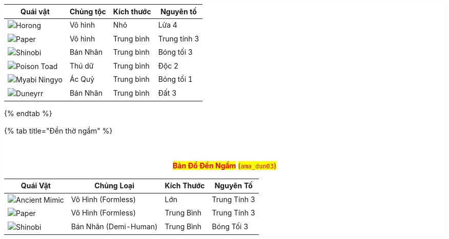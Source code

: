 | Quái vật                                                                                                                                                                                                                                                                                                                                                                   | Chủng tộc | Kích thước | Nguyên tố    |
| -------------------------------------------------------------------------------------------------------------------------------------------------------------------------------------------------------------------------------------------------------------------------------------------------------------------------------------------------------------------------- | --------- | ---------- | ------------ |
| ![](https://arkaik.gitbook.io/wiki/~gitbook/image?url=https%3A%2F%2F2519823574-files.gitbook.io%2F%7E%2Ffiles%2Fv0%2Fb%2Fgitbook-x-prod.appspot.com%2Fo%2Fspaces%252FcRMWNBzOKVfDmKU3tkwa%252Fuploads%252FWx5Xuxgwo1cufadaXQjM%252Fimage.png%3Falt%3Dmedia%26token%3D883ac07b-2ec3-473b-8f80-1d8d02f5d3be\&width=768\&dpr=4\&quality=100\&sign=82447f9e\&sv=2)Horong       | Vô hình   | Nhỏ        | Lửa 4        |
| ![](https://arkaik.gitbook.io/wiki/~gitbook/image?url=https%3A%2F%2F2519823574-files.gitbook.io%2F%7E%2Ffiles%2Fv0%2Fb%2Fgitbook-x-prod.appspot.com%2Fo%2Fspaces%252FcRMWNBzOKVfDmKU3tkwa%252Fuploads%252FcBVviCxAiRRbAZ5fsJQv%252Fimage.png%3Falt%3Dmedia%26token%3D411fc10b-2970-4613-ae28-b7bd63a557b6\&width=768\&dpr=4\&quality=100\&sign=81d40d8b\&sv=2)Paper        | Vô hình   | Trung bình | Trung tính 3 |
| ![](https://arkaik.gitbook.io/wiki/~gitbook/image?url=https%3A%2F%2F2519823574-files.gitbook.io%2F%7E%2Ffiles%2Fv0%2Fb%2Fgitbook-x-prod.appspot.com%2Fo%2Fspaces%252FcRMWNBzOKVfDmKU3tkwa%252Fuploads%252Fl3n4D10eHUdXi5O4Ng5B%252Fimage.png%3Falt%3Dmedia%26token%3D24d99eed-b4d2-4449-a3ac-fae638f3c805\&width=768\&dpr=4\&quality=100\&sign=97894d92\&sv=2)Shinobi      | Bán Nhân  | Trung bình | Bóng tối 3   |
| ![](https://arkaik.gitbook.io/wiki/~gitbook/image?url=https%3A%2F%2F2519823574-files.gitbook.io%2F%7E%2Ffiles%2Fv0%2Fb%2Fgitbook-x-prod.appspot.com%2Fo%2Fspaces%252FcRMWNBzOKVfDmKU3tkwa%252Fuploads%252F7z7MSrZHmLlEygQ5m1Lh%252Fimage.png%3Falt%3Dmedia%26token%3D2f6c0821-e1ac-4683-bf09-52625f3979ab\&width=768\&dpr=4\&quality=100\&sign=162161f9\&sv=2)Poison Toad  | Thú dữ    | Trung bình | Độc 2        |
| ![](https://arkaik.gitbook.io/wiki/~gitbook/image?url=https%3A%2F%2F2519823574-files.gitbook.io%2F%7E%2Ffiles%2Fv0%2Fb%2Fgitbook-x-prod.appspot.com%2Fo%2Fspaces%252FcRMWNBzOKVfDmKU3tkwa%252Fuploads%252FQVvDMK0Lvad8h0M9BymK%252Fimage.png%3Falt%3Dmedia%26token%3D5ca185bd-d78b-413d-8ce3-7ab7070412e8\&width=768\&dpr=4\&quality=100\&sign=2cfa5cde\&sv=2)Myabi Ningyo | Ác Quỷ    | Trung bình | Bóng tối 1   |
| ![](https://arkaik.gitbook.io/wiki/~gitbook/image?url=https%3A%2F%2F2519823574-files.gitbook.io%2F%7E%2Ffiles%2Fv0%2Fb%2Fgitbook-x-prod.appspot.com%2Fo%2Fspaces%252FcRMWNBzOKVfDmKU3tkwa%252Fuploads%252Fm3SGQ9gl55vZe9qCAagg%252Fimage.png%3Falt%3Dmedia%26token%3D4c811cb6-404b-4505-a056-b29e373fc6ff\&width=768\&dpr=4\&quality=100\&sign=f01ad4cb\&sv=2)Duneyrr      | Bán Nhân  | Trung bình | Đất 3        |
{% endtab %}

{% tab title="Đền thờ ngầm" %}


<figure><img src="https://719346718-files.gitbook.io/~/files/v0/b/gitbook-x-prod.appspot.com/o/spaces%2F5dw75qmKGvVS4vVNTE1B%2Fuploads%2FVm9iEd23Mf5HPD0kvosZ%2Fimage.png?alt=media&#x26;token=1fa986b6-2615-4aff-ae2b-e9962a13dba3" alt=""><figcaption></figcaption></figure>

<p align="center"><mark style="color:red;"><strong>Bản Đồ Đền Ngầm</strong></mark> <mark style="color:red;">(<code>ama_dun03</code>)</mark></p>

| Quái Vật                                                                                                                                                                                                                                                                                                                                                                          | Chủng Loại            | Kích Thước | Nguyên Tố    |
| --------------------------------------------------------------------------------------------------------------------------------------------------------------------------------------------------------------------------------------------------------------------------------------------------------------------------------------------------------------------------------- | --------------------- | ---------- | ------------ |
| ![](https://arkaik.gitbook.io/wiki/~gitbook/image?url=https%3A%2F%2F2519823574-files.gitbook.io%2F%7E%2Ffiles%2Fv0%2Fb%2Fgitbook-x-prod.appspot.com%2Fo%2Fspaces%252FcRMWNBzOKVfDmKU3tkwa%252Fuploads%252Fh6RnVDiic4B9LncJ7tWm%252Fimage.png%3Falt%3Dmedia%26token%3D7ed62f4f-4fa0-4496-be68-843336a68f21\&width=768\&dpr=4\&quality=100\&sign=5e5da932\&sv=2)Ancient Mimic       | Vô Hình (Formless)    | Lớn        | Trung Tính 3 |
| ![](https://arkaik.gitbook.io/wiki/~gitbook/image?url=https%3A%2F%2F2519823574-files.gitbook.io%2F%7E%2Ffiles%2Fv0%2Fb%2Fgitbook-x-prod.appspot.com%2Fo%2Fspaces%252FcRMWNBzOKVfDmKU3tkwa%252Fuploads%252F2eyQMHEgaH5of8PW5vLj%252Fimage.png%3Falt%3Dmedia%26token%3Da7e26095-e8ab-45be-9510-24b0f9185c42\&width=768\&dpr=4\&quality=100\&sign=3ba116df\&sv=2)Paper               | Vô Hình (Formless)    | Trung Bình | Trung Tính 3 |
| ![](https://arkaik.gitbook.io/wiki/~gitbook/image?url=https%3A%2F%2F2519823574-files.gitbook.io%2F%7E%2Ffiles%2Fv0%2Fb%2Fgitbook-x-prod.appspot.com%2Fo%2Fspaces%252FcRMWNBzOKVfDmKU3tkwa%252Fuploads%252FZ47X4ZBbwPsKxhSMsrHT%252Fimage.png%3Falt%3Dmedia%26token%3D85fb5217-9e60-431c-a977-7e9d4f4b5f5a\&width=768\&dpr=4\&quality=100\&sign=fb573cb2\&sv=2)Shinobi             | Bán Nhân (Demi-Human) | Trung Bình | Bóng Tối 3   |